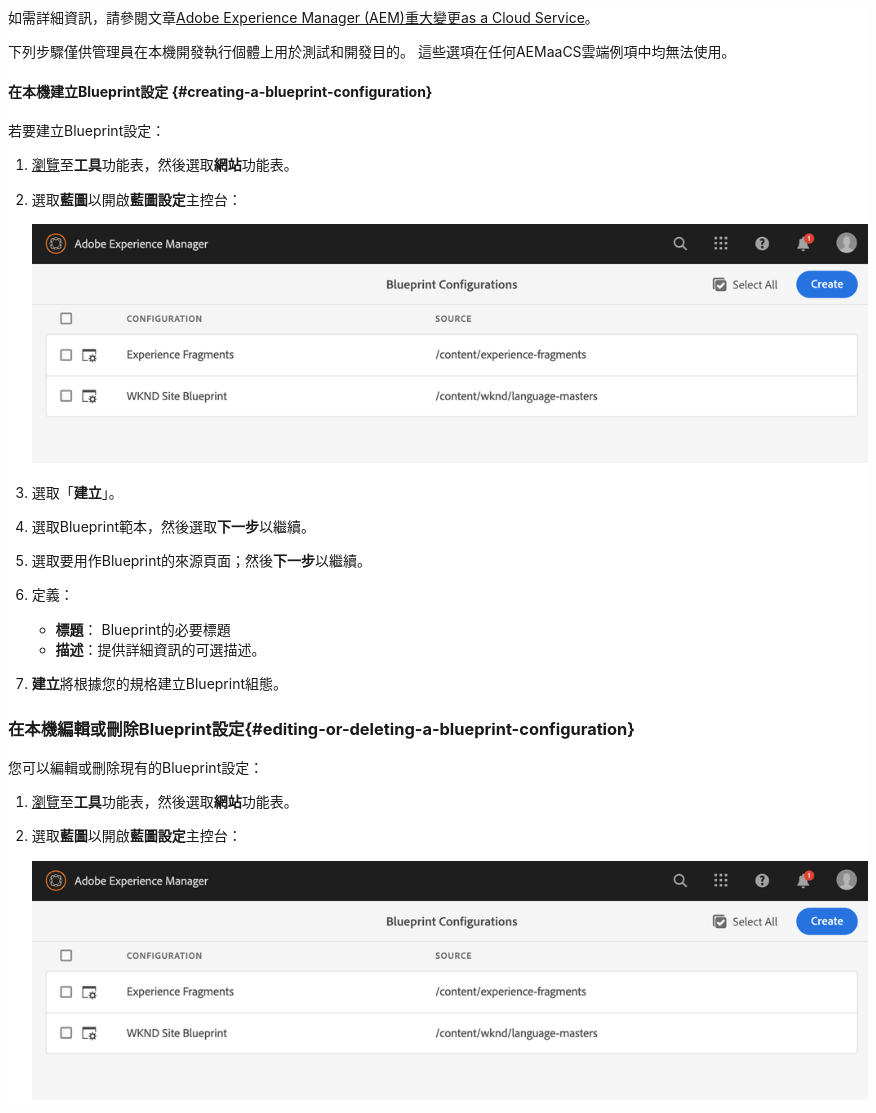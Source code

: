 如需詳細資訊，請參閱文章[Adobe Experience Manager (AEM)重大變更as a Cloud Service](/help/release-notes/aem-cloud-changes.md)。

下列步驟僅供管理員在本機開發執行個體上用於測試和開發目的。 這些選項在任何AEMaaCS雲端例項中均無法使用。

#### 在本機建立Blueprint設定 {#creating-a-blueprint-configuration}

若要建立Blueprint設定：

1. [瀏覽](/help/sites-cloud/authoring/basic-handling.md#global-navigation)至&#x200B;**工具**&#x200B;功能表，然後選取&#x200B;**網站**&#x200B;功能表。
1. 選取&#x200B;**藍圖**&#x200B;以開啟&#x200B;**藍圖設定**&#x200B;主控台：

   ![Blueprint設定](../assets/blueprint-configurations.png)

1. 選取「**建立**」。
1. 選取Blueprint範本，然後選取&#x200B;**下一步**&#x200B;以繼續。
1. 選取要用作Blueprint的來源頁面；然後&#x200B;**下一步**&#x200B;以繼續。
1. 定義：

   * **標題**： Blueprint的必要標題
   * **描述**：提供詳細資訊的可選描述。

1. **建立**&#x200B;將根據您的規格建立Blueprint組態。

### 在本機編輯或刪除Blueprint設定{#editing-or-deleting-a-blueprint-configuration}

您可以編輯或刪除現有的Blueprint設定：

1. [瀏覽](/help/sites-cloud/authoring/basic-handling.md#global-navigation)至&#x200B;**工具**&#x200B;功能表，然後選取&#x200B;**網站**&#x200B;功能表。
1. 選取&#x200B;**藍圖**&#x200B;以開啟&#x200B;**藍圖設定**&#x200B;主控台：

   ![Blueprint設定](../assets/blueprint-configurations.png)
